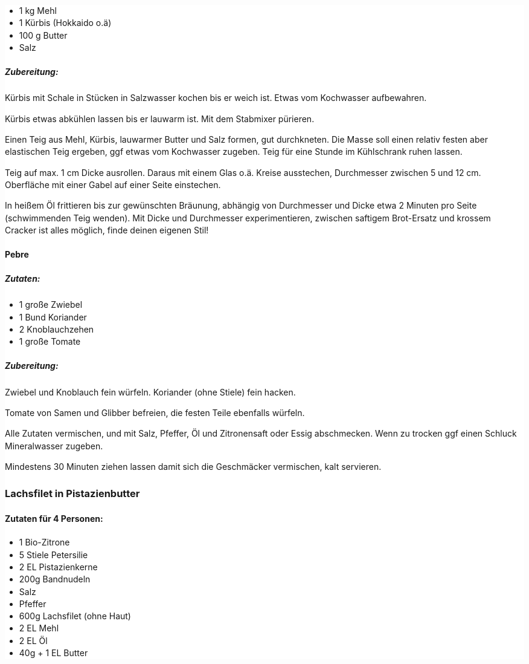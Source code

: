 - 1 kg Mehl
- 1 Kürbis (Hokkaido o.ä)
- 100 g Butter
- Salz


##### Zubereitung:

Kürbis mit Schale in Stücken in Salzwasser kochen bis er weich ist. Etwas vom Kochwasser aufbewahren.

Kürbis etwas abkühlen lassen bis er lauwarm ist. Mit dem Stabmixer pürieren.

Einen Teig aus Mehl, Kürbis, lauwarmer Butter und Salz formen, gut durchkneten. Die Masse soll einen relativ festen aber elastischen Teig ergeben, ggf etwas vom Kochwasser zugeben. Teig für eine Stunde im Kühlschrank ruhen lassen.

Teig auf max. 1 cm Dicke ausrollen. Daraus mit einem Glas o.ä. Kreise ausstechen, Durchmesser zwischen 5 und 12 cm. Oberfläche mit einer Gabel auf einer Seite einstechen.

In heißem Öl frittieren bis zur gewünschten Bräunung, abhängig von Durchmesser und Dicke etwa 2 Minuten pro Seite (schwimmenden Teig wenden).
Mit Dicke und Durchmesser experimentieren, zwischen saftigem Brot-Ersatz und krossem Cracker ist alles möglich, finde deinen eigenen Stil!


#### Pebre
##### Zutaten:

- 1 große Zwiebel
- 1 Bund Koriander
- 2 Knoblauchzehen
- 1 große Tomate

##### Zubereitung:

Zwiebel und Knoblauch fein würfeln. Koriander (ohne Stiele) fein hacken.

Tomate von Samen und Glibber befreien, die festen Teile ebenfalls würfeln.

Alle Zutaten vermischen, und mit Salz, Pfeffer, Öl und Zitronensaft oder Essig abschmecken. Wenn zu trocken ggf einen Schluck Mineralwasser zugeben.

Mindestens 30 Minuten ziehen lassen damit sich die Geschmäcker vermischen, kalt servieren.


### Lachsfilet in Pistazienbutter
#### Zutaten für 4 Personen:
- 1 Bio-Zitrone
- 5 Stiele Petersilie
- 2 EL Pistazienkerne
- 200g Bandnudeln
- Salz
- Pfeffer
- 600g Lachsfilet (ohne Haut)
- 2 EL Mehl
- 2 EL Öl
- 40g + 1 EL Butter
